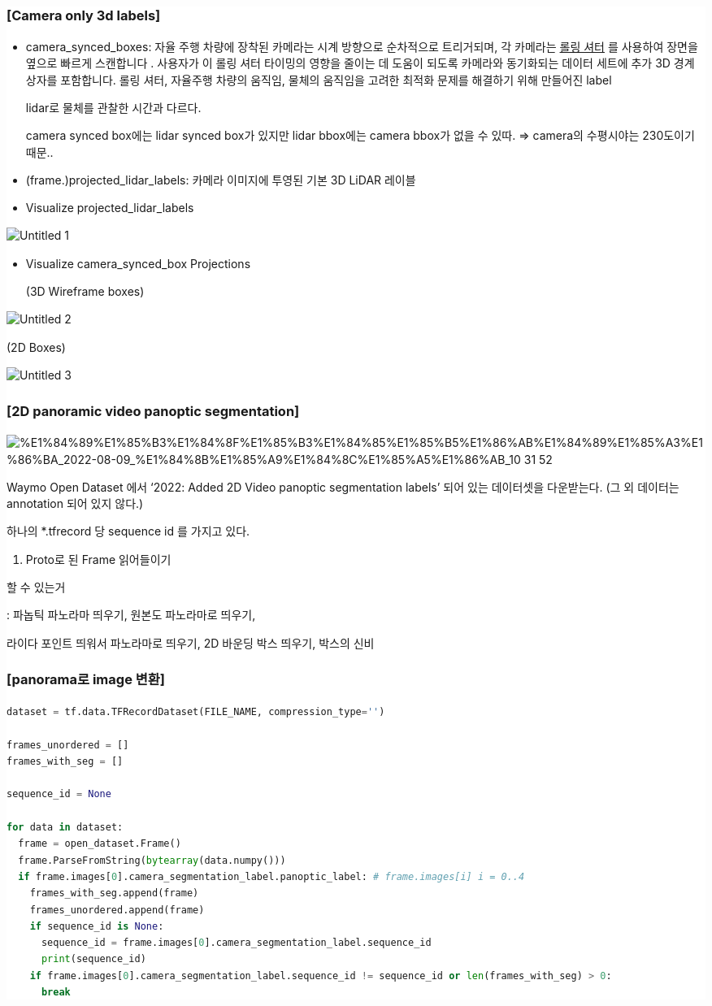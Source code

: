 ### [Camera only 3d labels]

- camera_synced_boxes:  자율 주행 차량에 장착된 카메라는 시계 방향으로 순차적으로 트리거되며, 각 카메라는 [롤링 셔터](https://en.wikipedia.org/wiki/Rolling_shutter) 를 사용하여 장면을 옆으로 빠르게 스캔합니다 . 사용자가 이 롤링 셔터 타이밍의 영향을 줄이는 데 도움이 되도록 카메라와 동기화되는 데이터 세트에 추가 3D 경계 상자를 포함합니다. 롤링 셔터, 자율주행 차량의 움직임, 물체의 움직임을 고려한 최적화 문제를 해결하기 위해 만들어진 label
    
    lidar로 물체를 관찰한 시간과 다르다.   
    
    camera synced box에는 lidar synced box가 있지만 lidar bbox에는  camera bbox가 없을 수 있따. ⇒  camera의 수평시야는 230도이기 때문..
    
- (frame.)projected_lidar_labels: 카메라 이미지에 투영된 기본 3D LiDAR 레이블
- Visualize projected_lidar_labels

![Untitled 1](https://user-images.githubusercontent.com/65657711/185533676-0adbb1bb-3070-41cd-8a25-7c4f4eb264f4.png)


- Visualize camera_synced_box Projections
    
    (3D Wireframe boxes)
    

![Untitled 2](https://user-images.githubusercontent.com/65657711/185533690-9db159ff-2bf1-4a67-9962-56faaebf266c.png)


(2D Boxes)

![Untitled 3](https://user-images.githubusercontent.com/65657711/185533708-4d2b9455-0b66-4206-be29-2405791a835e.png)


### [2D panoramic video panoptic segmentation]

![%E1%84%89%E1%85%B3%E1%84%8F%E1%85%B3%E1%84%85%E1%85%B5%E1%86%AB%E1%84%89%E1%85%A3%E1%86%BA_2022-08-09_%E1%84%8B%E1%85%A9%E1%84%8C%E1%85%A5%E1%86%AB_10 31 52](https://user-images.githubusercontent.com/65657711/185533856-d83045c8-1047-4c6d-8d90-d61b845bb64a.png)

Waymo Open Dataset 에서 ‘2022: Added 2D Video panoptic segmentation labels’ 되어 있는 데이터셋을 다운받는다. (그 외 데이터는 annotation 되어 있지 않다.)

하나의 *.tfrecord 당 sequence id 를 가지고 있다. 

1. Proto로 된 Frame 읽어들이기 
    
    

할 수 있는거 

: 파놉틱 파노라마 띄우기, 원본도 파노라마로 띄우기, 

라이다 포인트 띄워서 파노라마로 띄우기, 2D 바운딩 박스 띄우기, 박스의 신비 

### [panorama로 image 변환]

```python
dataset = tf.data.TFRecordDataset(FILE_NAME, compression_type='')

frames_unordered = []
frames_with_seg = []

sequence_id = None

for data in dataset:
  frame = open_dataset.Frame()
  frame.ParseFromString(bytearray(data.numpy()))
  if frame.images[0].camera_segmentation_label.panoptic_label: # frame.images[i] i = 0..4  
    frames_with_seg.append(frame)
    frames_unordered.append(frame)
    if sequence_id is None:
      sequence_id = frame.images[0].camera_segmentation_label.sequence_id
      print(sequence_id)
    if frame.images[0].camera_segmentation_label.sequence_id != sequence_id or len(frames_with_seg) > 0:
      break
```